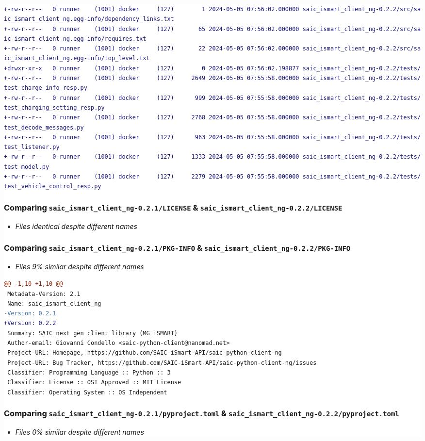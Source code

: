 ```diff
+-rw-r--r--   0 runner    (1001) docker     (127)        1 2024-05-05 07:56:02.000000 saic_ismart_client_ng-0.2.2/src/saic_ismart_client_ng.egg-info/dependency_links.txt
+-rw-r--r--   0 runner    (1001) docker     (127)       65 2024-05-05 07:56:02.000000 saic_ismart_client_ng-0.2.2/src/saic_ismart_client_ng.egg-info/requires.txt
+-rw-r--r--   0 runner    (1001) docker     (127)       22 2024-05-05 07:56:02.000000 saic_ismart_client_ng-0.2.2/src/saic_ismart_client_ng.egg-info/top_level.txt
+drwxr-xr-x   0 runner    (1001) docker     (127)        0 2024-05-05 07:56:02.198877 saic_ismart_client_ng-0.2.2/tests/
+-rw-r--r--   0 runner    (1001) docker     (127)     2649 2024-05-05 07:55:58.000000 saic_ismart_client_ng-0.2.2/tests/test_charge_info_resp.py
+-rw-r--r--   0 runner    (1001) docker     (127)      999 2024-05-05 07:55:58.000000 saic_ismart_client_ng-0.2.2/tests/test_charging_setting_resp.py
+-rw-r--r--   0 runner    (1001) docker     (127)     2768 2024-05-05 07:55:58.000000 saic_ismart_client_ng-0.2.2/tests/test_decode_messages.py
+-rw-r--r--   0 runner    (1001) docker     (127)      963 2024-05-05 07:55:58.000000 saic_ismart_client_ng-0.2.2/tests/test_listener.py
+-rw-r--r--   0 runner    (1001) docker     (127)     1333 2024-05-05 07:55:58.000000 saic_ismart_client_ng-0.2.2/tests/test_model.py
+-rw-r--r--   0 runner    (1001) docker     (127)     2279 2024-05-05 07:55:58.000000 saic_ismart_client_ng-0.2.2/tests/test_vehicle_control_resp.py
```

### Comparing `saic_ismart_client_ng-0.2.1/LICENSE` & `saic_ismart_client_ng-0.2.2/LICENSE`

 * *Files identical despite different names*

### Comparing `saic_ismart_client_ng-0.2.1/PKG-INFO` & `saic_ismart_client_ng-0.2.2/PKG-INFO`

 * *Files 9% similar despite different names*

```diff
@@ -1,10 +1,10 @@
 Metadata-Version: 2.1
 Name: saic_ismart_client_ng
-Version: 0.2.1
+Version: 0.2.2
 Summary: SAIC next gen client library (MG iSMART)
 Author-email: Giovanni Condello <saic-python-client@nanomad.net>
 Project-URL: Homepage, https://github.com/SAIC-iSmart-API/saic-python-client-ng
 Project-URL: Bug Tracker, https://github.com/SAIC-iSmart-API/saic-python-client-ng/issues
 Classifier: Programming Language :: Python :: 3
 Classifier: License :: OSI Approved :: MIT License
 Classifier: Operating System :: OS Independent
```

### Comparing `saic_ismart_client_ng-0.2.1/pyproject.toml` & `saic_ismart_client_ng-0.2.2/pyproject.toml`

 * *Files 0% similar despite different names*
